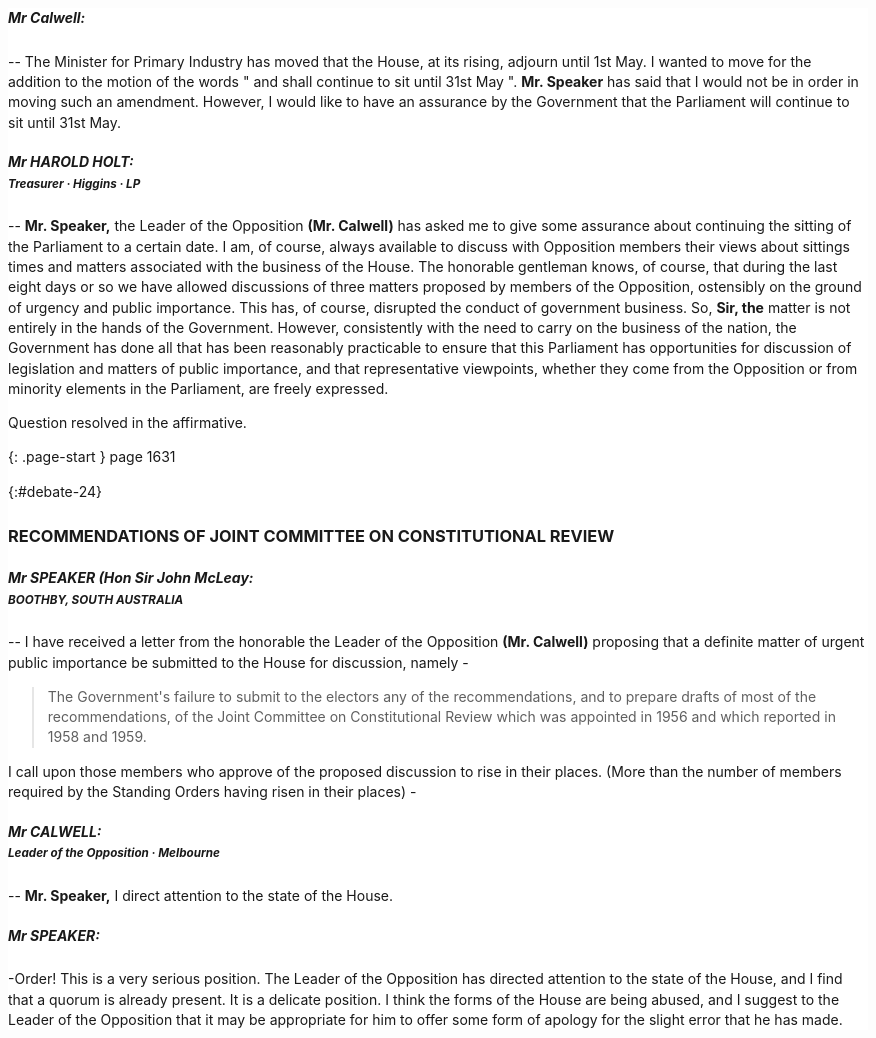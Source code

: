 ##### Mr Calwell:

-- The Minister for Primary Industry has moved that the House, at its rising, adjourn until 1st May. I wanted to move for the addition to the motion of the words " and shall continue to sit until 31st May ".  **Mr. Speaker**  has said that I would not be in order in moving such an amendment. However, I would like to have an assurance by the Government that the Parliament will continue to sit until 31st May. 

##### Mr HAROLD HOLT:<br><small class="text-muted">Treasurer &middot; Higgins &middot; LP</small>

--  **Mr. Speaker,**  the Leader of the Opposition  **(Mr. Calwell)**  has asked me to give some assurance about continuing the sitting of the Parliament to a certain date. I am, of course, always available to discuss with Opposition members their views about sittings times and matters associated with the business of the House. The honorable gentleman knows, of course, that during the last eight days or so we have allowed discussions of three matters proposed by members of the Opposition, ostensibly on the ground of urgency and public importance. This has, of course, disrupted the conduct of government business. So,  **Sir, the**  matter is not entirely in the hands of the Government. However, consistently with the need to carry on the business of the nation, the Government has done all that has been reasonably practicable to ensure that this Parliament has opportunities for discussion of legislation and matters of public importance, and that representative viewpoints, whether they come from the Opposition or from minority elements in the Parliament, are freely expressed. 

Question resolved in the affirmative. 

{: .page-start }
page 1631

{:#debate-24}
### RECOMMENDATIONS OF JOINT COMMITTEE ON CONSTITUTIONAL REVIEW

##### Mr SPEAKER (Hon Sir John McLeay:<br><small class="text-muted">BOOTHBY, SOUTH AUSTRALIA</small>

-- I have received a letter from the honorable the Leader of the Opposition  **(Mr. Calwell)**  proposing that a definite matter of urgent public importance be submitted to the House for discussion, namely - 

  >The Government's failure to submit to the electors any of the recommendations, and to prepare drafts of most of the recommendations, of the Joint Committee on Constitutional Review which was appointed in 1956 and which reported in 1958 and 1959. 

I call upon those members who approve of the proposed discussion to rise in their places. (More than the number of members required by the Standing Orders having risen in their places) - 

##### Mr CALWELL:<br><small class="text-muted">Leader of the Opposition &middot; Melbourne</small>

--  **Mr. Speaker,**  I direct attention to the state of the House. 

##### Mr SPEAKER:

-Order! This is a very serious position. The Leader of the Opposition has directed attention to the state of the House, and I find that a quorum is already present. It is a delicate position. I think the forms of the House are being abused, and I suggest to the Leader of the Opposition that it may be appropriate for him to offer some form of apology for the slight error that he has made. 
